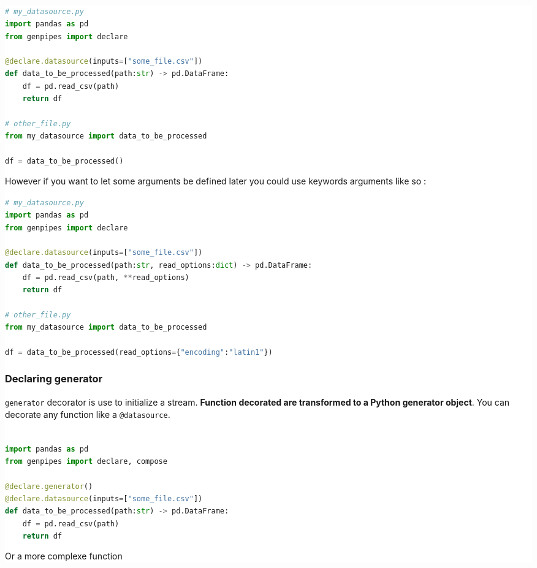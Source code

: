 ```python
# my_datasource.py
import pandas as pd
from genpipes import declare

@declare.datasource(inputs=["some_file.csv"])
def data_to_be_processed(path:str) -> pd.DataFrame:
    df = pd.read_csv(path)
    return df

# other_file.py
from my_datasource import data_to_be_processed

df = data_to_be_processed()
```

However if you want to let some arguments be defined later you could use keywords arguments like so :

```python
# my_datasource.py
import pandas as pd
from genpipes import declare

@declare.datasource(inputs=["some_file.csv"])
def data_to_be_processed(path:str, read_options:dict) -> pd.DataFrame:
    df = pd.read_csv(path, **read_options)
    return df

# other_file.py
from my_datasource import data_to_be_processed

df = data_to_be_processed(read_options={"encoding":"latin1"})

```

### Declaring generator

`generator` decorator is use to initialize a stream.  **Function decorated are transformed to a Python generator object**. You can decorate any function like a `@datasource`.

```python

import pandas as pd
from genpipes import declare, compose

@declare.generator()
@declare.datasource(inputs=["some_file.csv"])
def data_to_be_processed(path:str) -> pd.DataFrame:
    df = pd.read_csv(path)
    return df
```

Or a more complexe function
